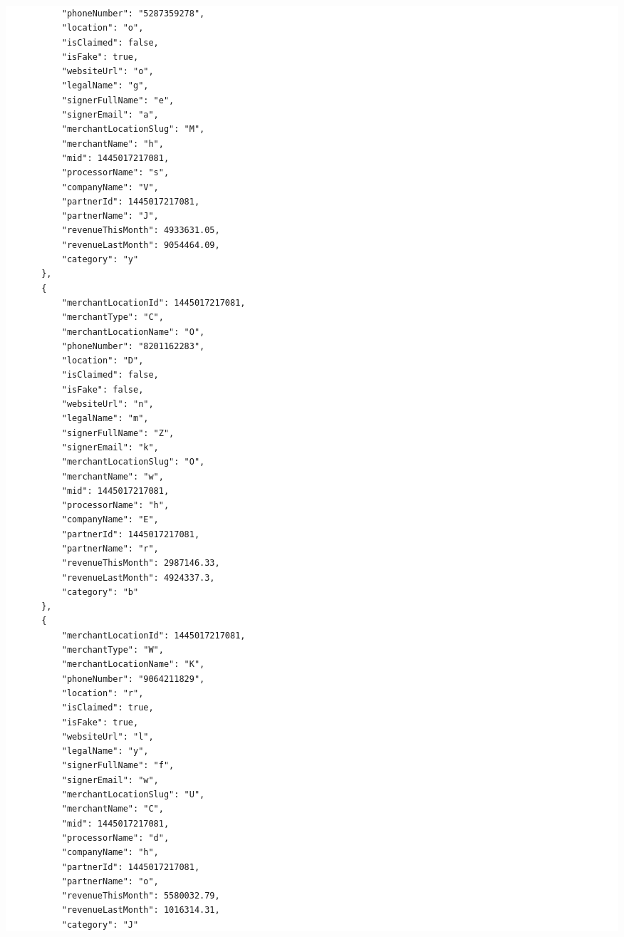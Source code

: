                "phoneNumber": "5287359278",
               "location": "o",
               "isClaimed": false,
               "isFake": true,
               "websiteUrl": "o",
               "legalName": "g",
               "signerFullName": "e",
               "signerEmail": "a",
               "merchantLocationSlug": "M",
               "merchantName": "h",
               "mid": 1445017217081,
               "processorName": "s",
               "companyName": "V",
               "partnerId": 1445017217081,
               "partnerName": "J",
               "revenueThisMonth": 4933631.05,
               "revenueLastMonth": 9054464.09,
               "category": "y"
           },
           {
               "merchantLocationId": 1445017217081,
               "merchantType": "C",
               "merchantLocationName": "O",
               "phoneNumber": "8201162283",
               "location": "D",
               "isClaimed": false,
               "isFake": false,
               "websiteUrl": "n",
               "legalName": "m",
               "signerFullName": "Z",
               "signerEmail": "k",
               "merchantLocationSlug": "O",
               "merchantName": "w",
               "mid": 1445017217081,
               "processorName": "h",
               "companyName": "E",
               "partnerId": 1445017217081,
               "partnerName": "r",
               "revenueThisMonth": 2987146.33,
               "revenueLastMonth": 4924337.3,
               "category": "b"
           },
           {
               "merchantLocationId": 1445017217081,
               "merchantType": "W",
               "merchantLocationName": "K",
               "phoneNumber": "9064211829",
               "location": "r",
               "isClaimed": true,
               "isFake": true,
               "websiteUrl": "l",
               "legalName": "y",
               "signerFullName": "f",
               "signerEmail": "w",
               "merchantLocationSlug": "U",
               "merchantName": "C",
               "mid": 1445017217081,
               "processorName": "d",
               "companyName": "h",
               "partnerId": 1445017217081,
               "partnerName": "o",
               "revenueThisMonth": 5580032.79,
               "revenueLastMonth": 1016314.31,
               "category": "J"